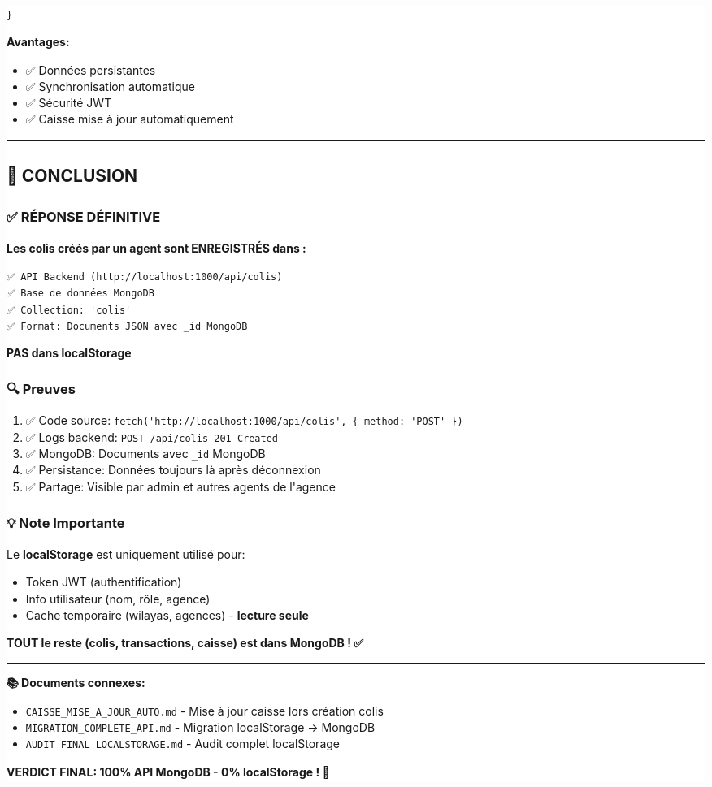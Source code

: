 ```javascript
}
```

**Avantages:**
- ✅ Données persistantes
- ✅ Synchronisation automatique
- ✅ Sécurité JWT
- ✅ Caisse mise à jour automatiquement

---

## 🎯 CONCLUSION

### ✅ RÉPONSE DÉFINITIVE

**Les colis créés par un agent sont ENREGISTRÉS dans :**
```
✅ API Backend (http://localhost:1000/api/colis)
✅ Base de données MongoDB
✅ Collection: 'colis'
✅ Format: Documents JSON avec _id MongoDB
```

**PAS dans localStorage**

### 🔍 Preuves

1. ✅ Code source: `fetch('http://localhost:1000/api/colis', { method: 'POST' })`
2. ✅ Logs backend: `POST /api/colis 201 Created`
3. ✅ MongoDB: Documents avec `_id` MongoDB
4. ✅ Persistance: Données toujours là après déconnexion
5. ✅ Partage: Visible par admin et autres agents de l'agence

### 💡 Note Importante

Le **localStorage** est uniquement utilisé pour:
- Token JWT (authentification)
- Info utilisateur (nom, rôle, agence)
- Cache temporaire (wilayas, agences) - **lecture seule**

**TOUT le reste (colis, transactions, caisse) est dans MongoDB ! ✅**

---

**📚 Documents connexes:**
- `CAISSE_MISE_A_JOUR_AUTO.md` - Mise à jour caisse lors création colis
- `MIGRATION_COMPLETE_API.md` - Migration localStorage → MongoDB
- `AUDIT_FINAL_LOCALSTORAGE.md` - Audit complet localStorage

**VERDICT FINAL: 100% API MongoDB - 0% localStorage ! 🎉**
